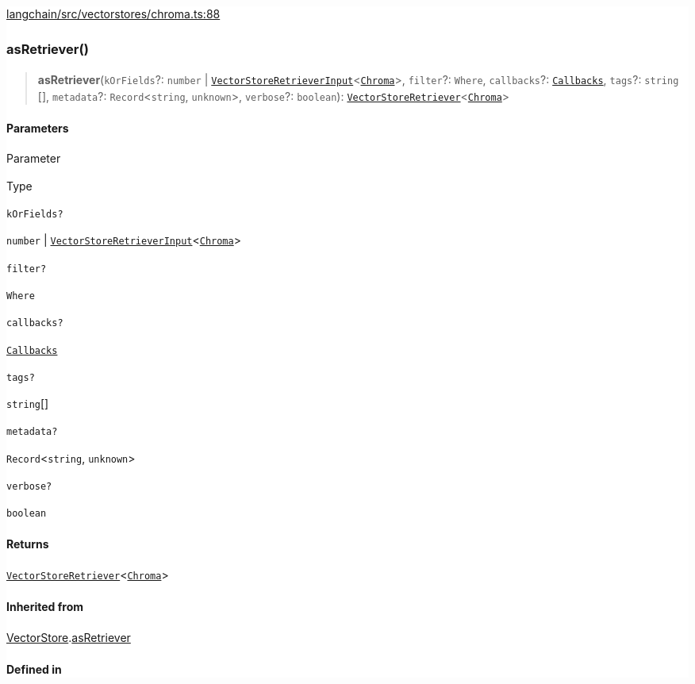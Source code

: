 [langchain/src/vectorstores/chroma.ts:88](https://github.com/hwchase17/langchainjs/blob/46e1734/langchain/src/vectorstores/chroma.ts#L88)

### asRetriever()[​](#asretriever "Direct link to asRetriever()")

> **asRetriever**(`kOrFields`?: `number` | [`VectorStoreRetrieverInput`](/docs/api/vectorstores_base/interfaces/VectorStoreRetrieverInput)<[`Chroma`](/docs/api/vectorstores_chroma/classes/Chroma)\>, `filter`?: `Where`, `callbacks`?: [`Callbacks`](/docs/api/callbacks/types/Callbacks), `tags`?: `string`\[\], `metadata`?: `Record`<`string`, `unknown`\>, `verbose`?: `boolean`): [`VectorStoreRetriever`](/docs/api/vectorstores_base/classes/VectorStoreRetriever)<[`Chroma`](/docs/api/vectorstores_chroma/classes/Chroma)\>

#### Parameters[​](#parameters-3 "Direct link to Parameters")

Parameter

Type

`kOrFields?`

`number` | [`VectorStoreRetrieverInput`](/docs/api/vectorstores_base/interfaces/VectorStoreRetrieverInput)<[`Chroma`](/docs/api/vectorstores_chroma/classes/Chroma)\>

`filter?`

`Where`

`callbacks?`

[`Callbacks`](/docs/api/callbacks/types/Callbacks)

`tags?`

`string`\[\]

`metadata?`

`Record`<`string`, `unknown`\>

`verbose?`

`boolean`

#### Returns[​](#returns-7 "Direct link to Returns")

[`VectorStoreRetriever`](/docs/api/vectorstores_base/classes/VectorStoreRetriever)<[`Chroma`](/docs/api/vectorstores_chroma/classes/Chroma)\>

#### Inherited from[​](#inherited-from-10 "Direct link to Inherited from")

[VectorStore](/docs/api/vectorstores_base/classes/VectorStore).[asRetriever](/docs/api/vectorstores_base/classes/VectorStore#asretriever)

#### Defined in[​](#defined-in-21 "Direct link to Defined in")
